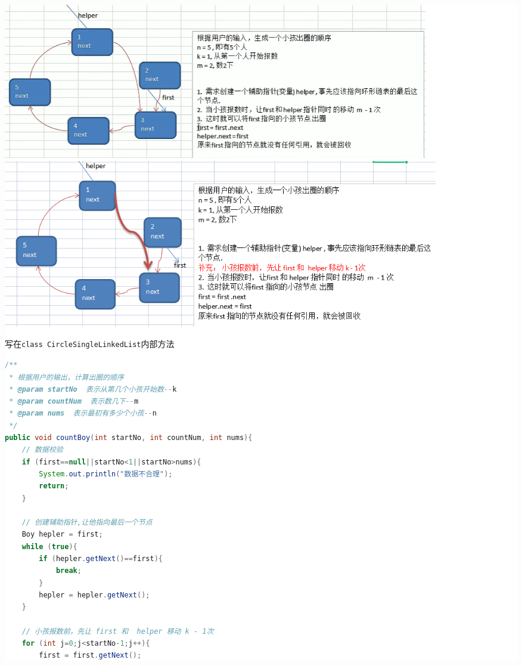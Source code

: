<img src="images/image-20220914165130513.png" alt="image-20220914165130513" style="zoom:80%;" />

<img src="images/image-20220914165831284.png" alt="image-20220914165831284" style="zoom:80%;" />

写在`class CircleSingleLinkedList`内部方法

```java
/**
 * 根据用户的输出，计算出圈的顺序
 * @param startNo  表示从第几个小孩开始数--k
 * @param countNum  表示数几下--m
 * @param nums  表示最初有多少个小孩--n
 */
public void countBoy(int startNo, int countNum, int nums){
    // 数据校验
    if (first==null||startNo<1||startNo>nums){
        System.out.println("数据不合理");
        return;
    }
  
    // 创建辅助指针,让他指向最后一个节点
    Boy hepler = first;
    while (true){
        if (hepler.getNext()==first){
            break;
        }
        hepler = hepler.getNext();
    }
  
    // 小孩报数前，先让 first 和  helper 移动 k - 1次
    for (int j=0;j<startNo-1;j++){
        first = first.getNext();
```